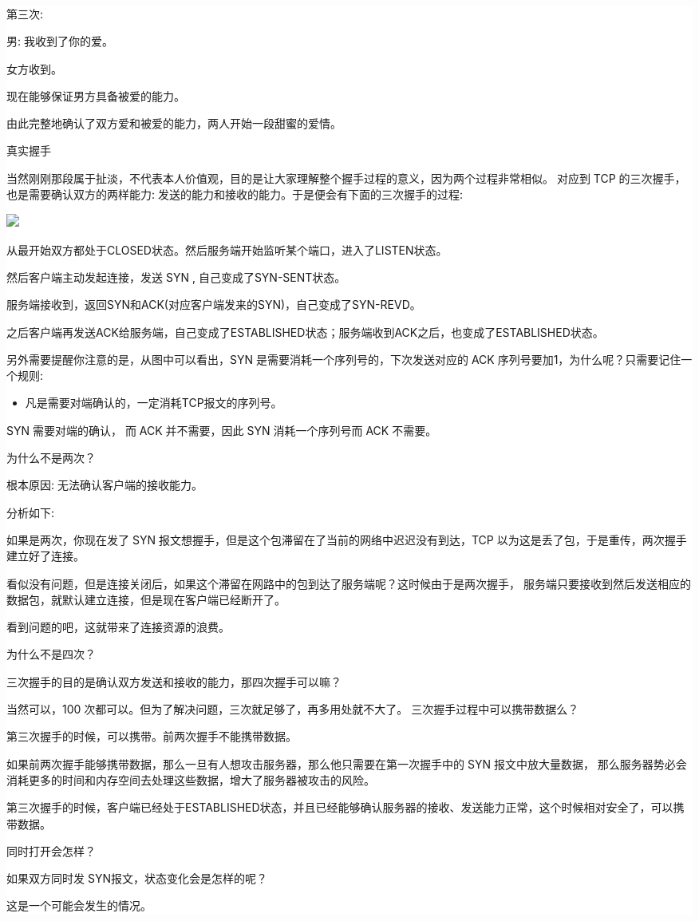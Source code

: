 第三次:

男: 我收到了你的爱。

女方收到。

现在能够保证男方具备被爱的能力。

由此完整地确认了双方爱和被爱的能力，两人开始一段甜蜜的爱情。

真实握手

当然刚刚那段属于扯淡，不代表本人价值观，目的是让大家理解整个握手过程的意义，因为两个过程非常相似。
对应到 TCP 的三次握手，也是需要确认双方的两样能力: 发送的能力和接收的能力。于是便会有下面的三次握手的过程:

![]({{site.baseurl}}/images/20210325/20210325193417.jpg)

从最开始双方都处于CLOSED状态。然后服务端开始监听某个端口，进入了LISTEN状态。

然后客户端主动发起连接，发送 SYN , 自己变成了SYN-SENT状态。

服务端接收到，返回SYN和ACK(对应客户端发来的SYN)，自己变成了SYN-REVD。

之后客户端再发送ACK给服务端，自己变成了ESTABLISHED状态；服务端收到ACK之后，也变成了ESTABLISHED状态。

另外需要提醒你注意的是，从图中可以看出，SYN 是需要消耗一个序列号的，下次发送对应的 ACK 序列号要加1，为什么呢？只需要记住一个规则:

* 凡是需要对端确认的，一定消耗TCP报文的序列号。

SYN 需要对端的确认， 而 ACK 并不需要，因此 SYN 消耗一个序列号而 ACK 不需要。

为什么不是两次？

根本原因: 无法确认客户端的接收能力。

分析如下:

如果是两次，你现在发了 SYN 报文想握手，但是这个包滞留在了当前的网络中迟迟没有到达，TCP 以为这是丢了包，于是重传，两次握手建立好了连接。

看似没有问题，但是连接关闭后，如果这个滞留在网路中的包到达了服务端呢？这时候由于是两次握手，
服务端只要接收到然后发送相应的数据包，就默认建立连接，但是现在客户端已经断开了。

看到问题的吧，这就带来了连接资源的浪费。

为什么不是四次？

三次握手的目的是确认双方发送和接收的能力，那四次握手可以嘛？

当然可以，100 次都可以。但为了解决问题，三次就足够了，再多用处就不大了。
三次握手过程中可以携带数据么？

第三次握手的时候，可以携带。前两次握手不能携带数据。

如果前两次握手能够携带数据，那么一旦有人想攻击服务器，那么他只需要在第一次握手中的 SYN 报文中放大量数据，
那么服务器势必会消耗更多的时间和内存空间去处理这些数据，增大了服务器被攻击的风险。

第三次握手的时候，客户端已经处于ESTABLISHED状态，并且已经能够确认服务器的接收、发送能力正常，这个时候相对安全了，可以携带数据。

同时打开会怎样？

如果双方同时发 SYN报文，状态变化会是怎样的呢？

这是一个可能会发生的情况。
